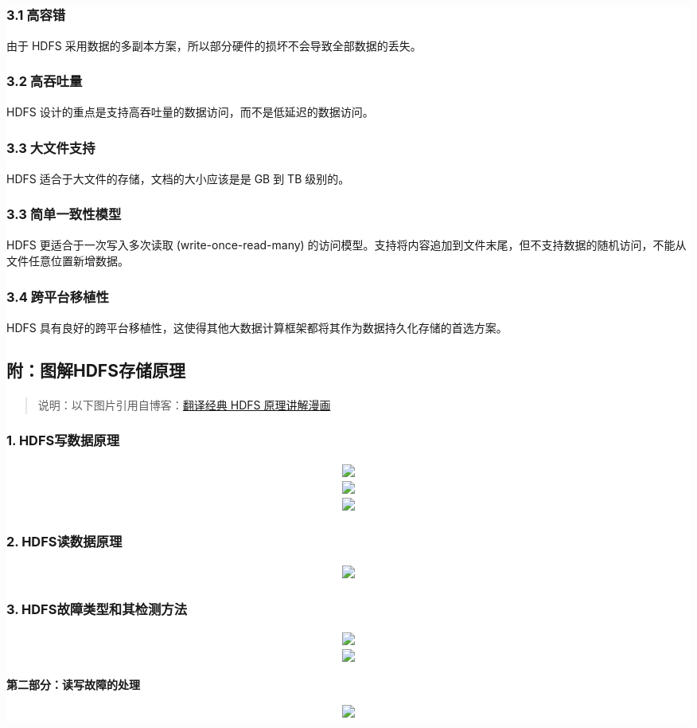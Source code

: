 ### 3.1 高容错

由于 HDFS 采用数据的多副本方案，所以部分硬件的损坏不会导致全部数据的丢失。

### 3.2 高吞吐量

HDFS 设计的重点是支持高吞吐量的数据访问，而不是低延迟的数据访问。

### 3.3  大文件支持

HDFS 适合于大文件的存储，文档的大小应该是是 GB 到 TB 级别的。

### 3.3 简单一致性模型

HDFS 更适合于一次写入多次读取 (write-once-read-many) 的访问模型。支持将内容追加到文件末尾，但不支持数据的随机访问，不能从文件任意位置新增数据。

### 3.4 跨平台移植性

HDFS 具有良好的跨平台移植性，这使得其他大数据计算框架都将其作为数据持久化存储的首选方案。



## 附：图解HDFS存储原理

> 说明：以下图片引用自博客：[翻译经典 HDFS 原理讲解漫画](https://blog.csdn.net/hudiefenmu/article/details/37655491)

### 1. HDFS写数据原理

<div align="center"> <img  src="https://gitee.com/jam5577/depository/raw/repo/picture/hdfs-write-1.jpg"/> </div>

<div align="center"> <img  src="https://gitee.com/jam5577/depository/raw/repo/picture/hdfs-write-2.jpg"/> </div>

<div align="center"> <img  src="https://gitee.com/jam5577/depository/raw/repo/picture/hdfs-write-3.jpg"/> </div>



### 2. HDFS读数据原理

<div align="center"> <img  src="https://gitee.com/jam5577/depository/raw/repo/picture/hdfs-read-1.jpg"/> </div>



### 3. HDFS故障类型和其检测方法

<div align="center"> <img  src="https://gitee.com/jam5577/depository/raw/repo/picture/hdfs-tolerance-1.jpg"/> </div>

<div align="center"> <img  src="https://gitee.com/jam5577/depository/raw/repo/picture/hdfs-tolerance-2.jpg"/> </div>



**第二部分：读写故障的处理**

<div align="center"> <img  src="https://gitee.com/jam5577/depository/raw/repo/picture/hdfs-tolerance-3.jpg"/> </div>
